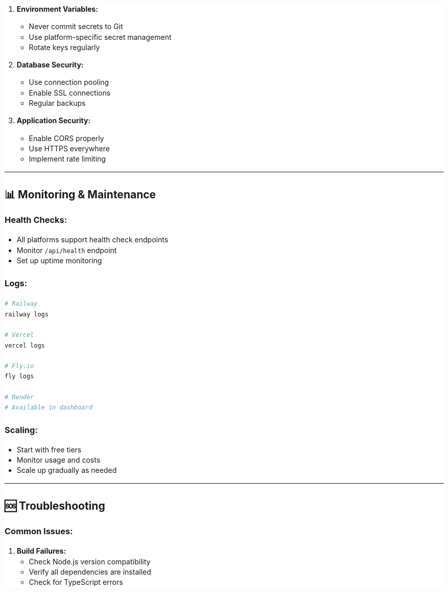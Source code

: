 1. **Environment Variables:**
   - Never commit secrets to Git
   - Use platform-specific secret management
   - Rotate keys regularly

2. **Database Security:**
   - Use connection pooling
   - Enable SSL connections
   - Regular backups

3. **Application Security:**
   - Enable CORS properly
   - Use HTTPS everywhere
   - Implement rate limiting

---

## 📊 **Monitoring & Maintenance**

### Health Checks:
- All platforms support health check endpoints
- Monitor `/api/health` endpoint
- Set up uptime monitoring

### Logs:
```bash
# Railway
railway logs

# Vercel
vercel logs

# Fly.io
fly logs

# Render
# Available in dashboard
```

### Scaling:
- Start with free tiers
- Monitor usage and costs
- Scale up gradually as needed

---

## 🆘 **Troubleshooting**

### Common Issues:

1. **Build Failures:**
   - Check Node.js version compatibility
   - Verify all dependencies are installed
   - Check for TypeScript errors
